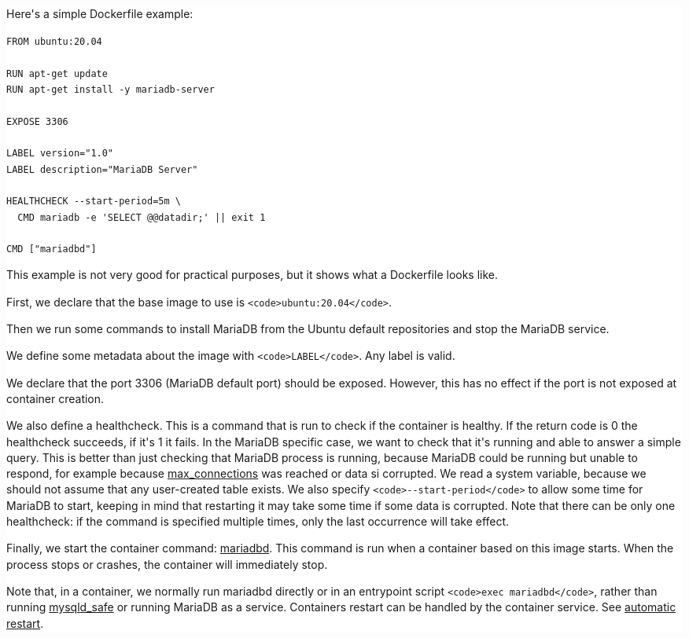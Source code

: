 Here's a simple Dockerfile example:


```
FROM ubuntu:20.04

RUN apt-get update
RUN apt-get install -y mariadb-server

EXPOSE 3306

LABEL version="1.0"
LABEL description="MariaDB Server"

HEALTHCHECK --start-period=5m \
  CMD mariadb -e 'SELECT @@datadir;' || exit 1

CMD ["mariadbd"]
```

This example is not very good for practical purposes, but it shows what a Dockerfile looks like.


First, we declare that the base image to use is `<code>ubuntu:20.04</code>`.


Then we run some commands to install MariaDB from the Ubuntu default repositories and stop the MariaDB service.


We define some metadata about the image with `<code>LABEL</code>`. Any label is valid.


We declare that the port 3306 (MariaDB default port) should be exposed. However, this has no effect if the port is not exposed at container creation.


We also define a healthcheck. This is a command that is run to check if the container is healthy. If the return code is 0 the healthcheck succeeds, if it's 1 it fails. In the MariaDB specific case, we want to check that it's running and able to answer a simple query. This is better than just checking that MariaDB process is running, because MariaDB could be running but unable to respond, for example because [max_connections](../../../../../server-usage/replication-cluster-multi-master/optimization-and-tuning/system-variables/server-system-variables.md#max_connections) was reached or data si corrupted. We read a system variable, because we should not assume that any user-created table exists. We also specify `<code>--start-period</code>` to allow some time for MariaDB to start, keeping in mind that restarting it may take some time if some data is corrupted. Note that there can be only one healthcheck: if the command is specified multiple times, only the last occurrence will take effect.


Finally, we start the container command: [mariadbd](../../../starting-and-stopping-mariadb/mariadbd-options.md). This command is run when a container based on this image starts. When the process stops or crashes, the container will immediately stop.


Note that, in a container, we normally run mariadbd directly or in an entrypoint script `<code>exec mariadbd</code>`, rather than running [mysqld_safe](../../../../../clients-and-utilities/legacy-clients-and-utilities/mariadbd_safe.md) or running MariaDB as a service. Containers restart can be handled by the container service. See [automatic restart](installing-and-using-mariadb-via-docker.md#automatic-restart).
